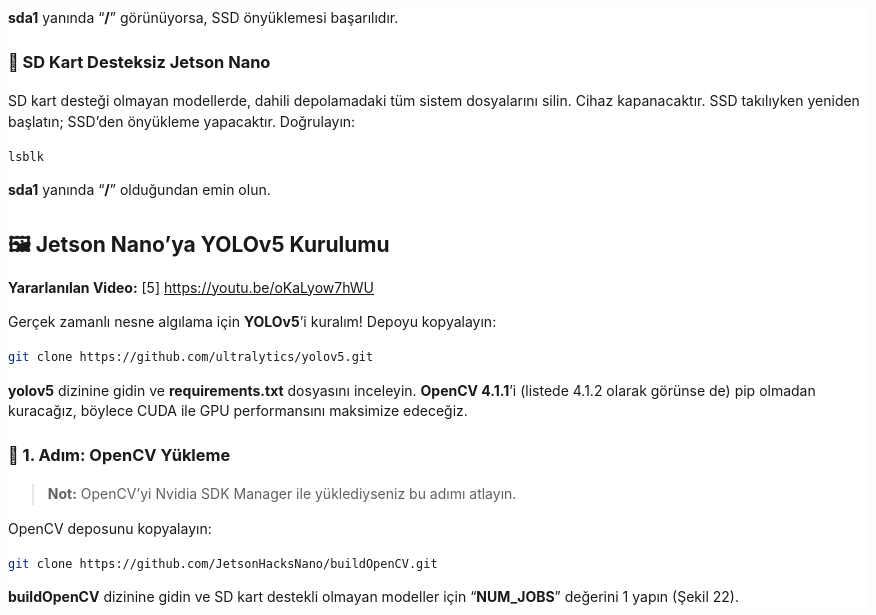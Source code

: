 **sda1** yanında “**/**” görünüyorsa, SSD önyüklemesi başarılıdır.

### 🌟 SD Kart Desteksiz Jetson Nano

SD kart desteği olmayan modellerde, dahili depolamadaki tüm sistem dosyalarını silin. Cihaz kapanacaktır. SSD takılıyken yeniden başlatın; SSD’den önyükleme yapacaktır. Doğrulayın:

```bash
lsblk
```

**sda1** yanında “**/**” olduğundan emin olun.

## 🖼️ Jetson Nano’ya YOLOv5 Kurulumu

**Yararlanılan Video:** [5] https://youtu.be/oKaLyow7hWU

Gerçek zamanlı nesne algılama için **YOLOv5**’i kuralım! Depoyu kopyalayın:

```bash
git clone https://github.com/ultralytics/yolov5.git
```

**yolov5** dizinine gidin ve **requirements.txt** dosyasını inceleyin. **OpenCV 4.1.1**’i (listede 4.1.2 olarak görünse de) pip olmadan kuracağız, böylece CUDA ile GPU performansını maksimize edeceğiz.

### 🎯 1. Adım: OpenCV Yükleme

> **Not:** OpenCV’yi Nvidia SDK Manager ile yüklediyseniz bu adımı atlayın.

OpenCV deposunu kopyalayın:

```bash
git clone https://github.com/JetsonHacksNano/buildOpenCV.git
```

**buildOpenCV** dizinine gidin ve SD kart destekli olmayan modeller için “**NUM_JOBS**” değerini 1 yapın (Şekil 22).
